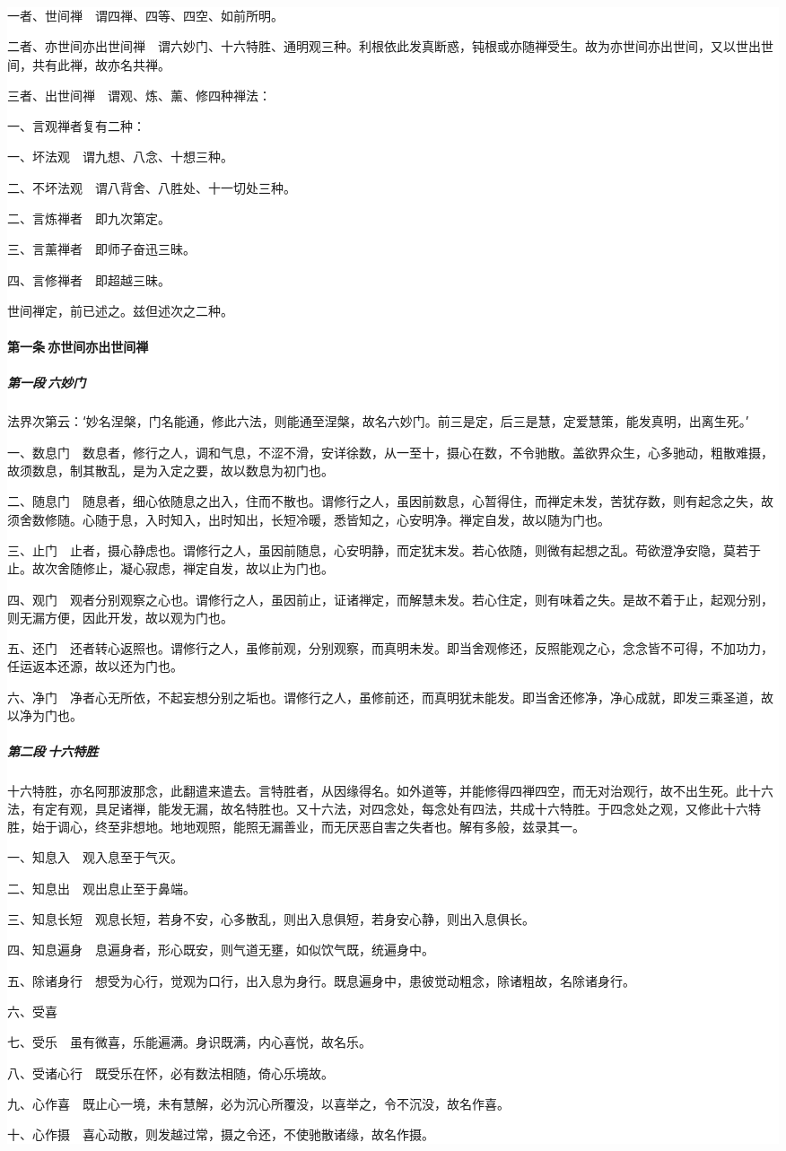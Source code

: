 一者、世间禅　谓四禅、四等、四空、如前所明。

二者、亦世间亦出世间禅　谓六妙门、十六特胜、通明观三种。利根依此发真断惑，钝根或亦随禅受生。故为亦世间亦出世间，又以世出世间，共有此禅，故亦名共禅。

三者、出世间禅　谓观、炼、薰、修四种禅法：

一、言观禅者复有二种：

一、坏法观　谓九想、八念、十想三种。

二、不坏法观　谓八背舍、八胜处、十一切处三种。

二、言炼禅者　即九次第定。

三、言薰禅者　即师子奋迅三昧。

四、言修禅者　即超越三昧。

世间禅定，前已述之。兹但述次之二种。

#### 第一条 亦世间亦出世间禅

##### 第一段 六妙门

法界次第云：‘妙名涅槃，门名能通，修此六法，则能通至涅槃，故名六妙门。前三是定，后三是慧，定爱慧策，能发真明，出离生死。’

一、数息门　数息者，修行之人，调和气息，不涩不滑，安详徐数，从一至十，摄心在数，不令驰散。盖欲界众生，心多驰动，粗散难摄，故须数息，制其散乱，是为入定之要，故以数息为初门也。

二、随息门　随息者，细心依随息之出入，住而不散也。谓修行之人，虽因前数息，心暂得住，而禅定未发，苦犹存数，则有起念之失，故须舍数修随。心随于息，入时知入，出时知出，长短冷暖，悉皆知之，心安明净。禅定自发，故以随为门也。

三、止门　止者，摄心静虑也。谓修行之人，虽因前随息，心安明静，而定犹末发。若心依随，则微有起想之乱。苟欲澄净安隐，莫若于止。故次舍随修止，凝心寂虑，禅定自发，故以止为门也。

四、观门　观者分别观察之心也。谓修行之人，虽因前止，证诸禅定，而解慧未发。若心住定，则有味着之失。是故不着于止，起观分别，则无漏方便，因此开发，故以观为门也。

五、还门　还者转心返照也。谓修行之人，虽修前观，分别观察，而真明未发。即当舍观修还，反照能观之心，念念皆不可得，不加功力，任运返本还源，故以还为门也。

六、净门　净者心无所依，不起妄想分别之垢也。谓修行之人，虽修前还，而真明犹未能发。即当舍还修净，净心成就，即发三乘圣道，故以净为门也。

##### 第二段 十六特胜

十六特胜，亦名阿那波那念，此翻遣来遣去。言特胜者，从因缘得名。如外道等，并能修得四禅四空，而无对治观行，故不出生死。此十六法，有定有观，具足诸禅，能发无漏，故名特胜也。又十六法，对四念处，每念处有四法，共成十六特胜。于四念处之观，又修此十六特胜，始于调心，终至非想地。地地观照，能照无漏善业，而无厌恶自害之失者也。解有多般，兹录其一。

一、知息入　观入息至于气灭。

二、知息出　观出息止至于鼻端。

三、知息长短　观息长短，若身不安，心多散乱，则出入息俱短，若身安心静，则出入息俱长。

四、知息遍身　息遍身者，形心既安，则气道无壅，如似饮气既，统遍身中。

五、除诸身行　想受为心行，觉观为口行，出入息为身行。既息遍身中，患彼觉动粗念，除诸粗故，名除诸身行。

六、受喜

七、受乐　虽有微喜，乐能遍满。身识既满，内心喜悦，故名乐。

八、受诸心行　既受乐在怀，必有数法相随，倚心乐境故。

九、心作喜　既止心一境，未有慧解，必为沉心所覆没，以喜举之，令不沉没，故名作喜。

十、心作摄　喜心动散，则发越过常，摄之令还，不使驰散诸缘，故名作摄。
